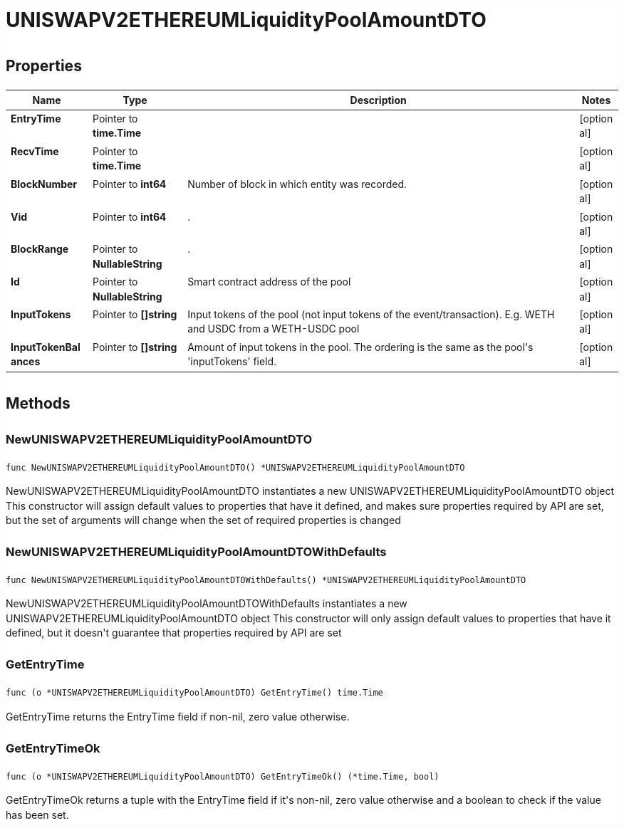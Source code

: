 # UNISWAPV2ETHEREUMLiquidityPoolAmountDTO

## Properties

Name | Type | Description | Notes
------------ | ------------- | ------------- | -------------
**EntryTime** | Pointer to **time.Time** |  | [optional] 
**RecvTime** | Pointer to **time.Time** |  | [optional] 
**BlockNumber** | Pointer to **int64** | Number of block in which entity was recorded. | [optional] 
**Vid** | Pointer to **int64** | . | [optional] 
**BlockRange** | Pointer to **NullableString** | . | [optional] 
**Id** | Pointer to **NullableString** | Smart contract address of the pool | [optional] 
**InputTokens** | Pointer to **[]string** | Input tokens of the pool (not input tokens of the event/transaction). E.g. WETH and USDC from a WETH-USDC pool | [optional] 
**InputTokenBalances** | Pointer to **[]string** | Amount of input tokens in the pool. The ordering is the same as the pool&#39;s &#39;inputTokens&#39; field. | [optional] 

## Methods

### NewUNISWAPV2ETHEREUMLiquidityPoolAmountDTO

`func NewUNISWAPV2ETHEREUMLiquidityPoolAmountDTO() *UNISWAPV2ETHEREUMLiquidityPoolAmountDTO`

NewUNISWAPV2ETHEREUMLiquidityPoolAmountDTO instantiates a new UNISWAPV2ETHEREUMLiquidityPoolAmountDTO object
This constructor will assign default values to properties that have it defined,
and makes sure properties required by API are set, but the set of arguments
will change when the set of required properties is changed

### NewUNISWAPV2ETHEREUMLiquidityPoolAmountDTOWithDefaults

`func NewUNISWAPV2ETHEREUMLiquidityPoolAmountDTOWithDefaults() *UNISWAPV2ETHEREUMLiquidityPoolAmountDTO`

NewUNISWAPV2ETHEREUMLiquidityPoolAmountDTOWithDefaults instantiates a new UNISWAPV2ETHEREUMLiquidityPoolAmountDTO object
This constructor will only assign default values to properties that have it defined,
but it doesn't guarantee that properties required by API are set

### GetEntryTime

`func (o *UNISWAPV2ETHEREUMLiquidityPoolAmountDTO) GetEntryTime() time.Time`

GetEntryTime returns the EntryTime field if non-nil, zero value otherwise.

### GetEntryTimeOk

`func (o *UNISWAPV2ETHEREUMLiquidityPoolAmountDTO) GetEntryTimeOk() (*time.Time, bool)`

GetEntryTimeOk returns a tuple with the EntryTime field if it's non-nil, zero value otherwise
and a boolean to check if the value has been set.
